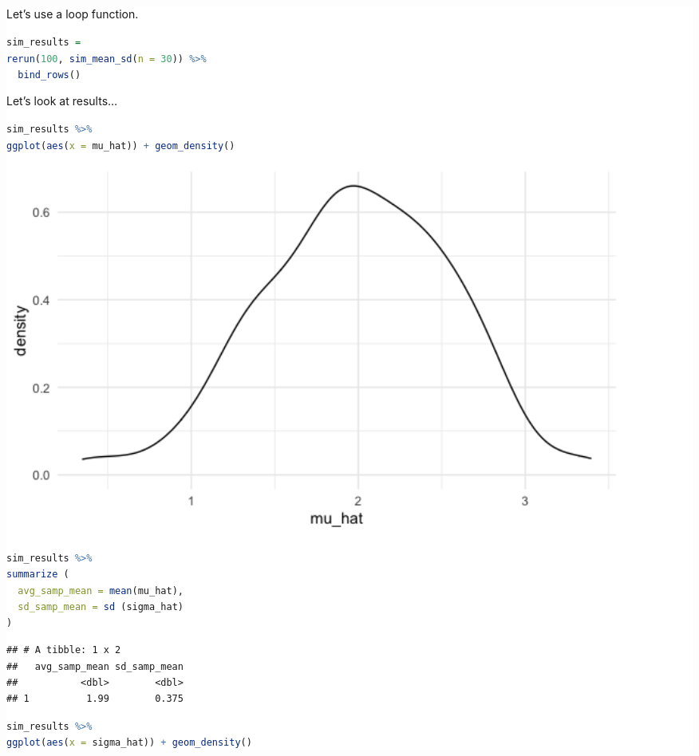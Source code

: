 Let’s use a loop function.

``` r
sim_results =
rerun(100, sim_mean_sd(n = 30)) %>% 
  bind_rows()
```

Let’s look at results…

``` r
sim_results %>% 
ggplot(aes(x = mu_hat)) + geom_density()
```

<img src="simulation_files/figure-gfm/unnamed-chunk-6-1.png" width="90%" />

``` r
sim_results %>% 
summarize (
  avg_samp_mean = mean(mu_hat),
  sd_samp_mean = sd (sigma_hat)
)
```

    ## # A tibble: 1 x 2
    ##   avg_samp_mean sd_samp_mean
    ##           <dbl>        <dbl>
    ## 1          1.99        0.375

``` r
sim_results %>% 
ggplot(aes(x = sigma_hat)) + geom_density()
```
